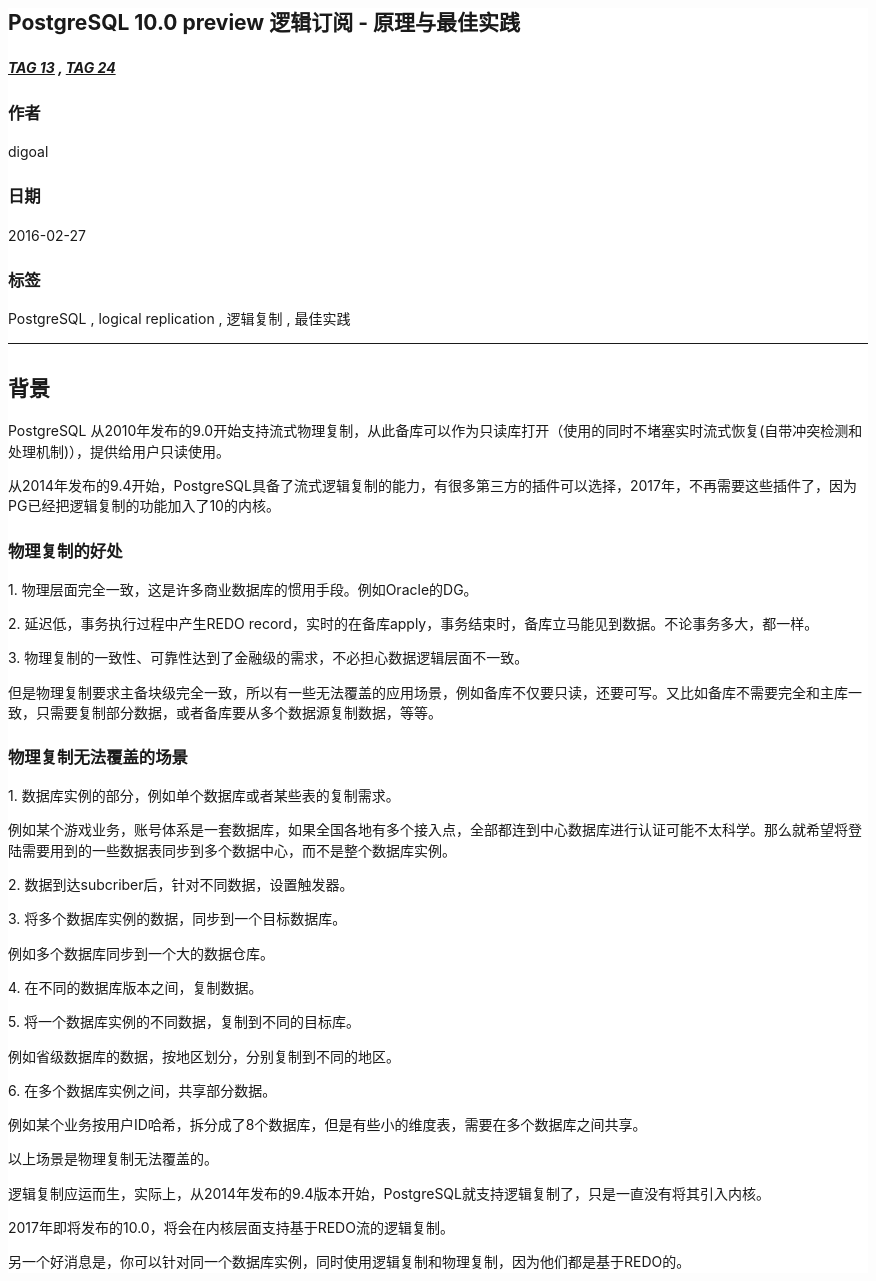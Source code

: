 ## PostgreSQL 10.0 preview 逻辑订阅 - 原理与最佳实践  
##### [TAG 13](../class/13.md) , [TAG 24](../class/24.md)
            
### 作者            
digoal            
            
### 日期            
2016-02-27            
            
### 标签            
PostgreSQL , logical replication , 逻辑复制 , 最佳实践     
            
----            
            
## 背景       
PostgreSQL 从2010年发布的9.0开始支持流式物理复制，从此备库可以作为只读库打开（使用的同时不堵塞实时流式恢复(自带冲突检测和处理机制)），提供给用户只读使用。  
  
从2014年发布的9.4开始，PostgreSQL具备了流式逻辑复制的能力，有很多第三方的插件可以选择，2017年，不再需要这些插件了，因为PG已经把逻辑复制的功能加入了10的内核。    
  
### 物理复制的好处  
1\. 物理层面完全一致，这是许多商业数据库的惯用手段。例如Oracle的DG。  
  
2\. 延迟低，事务执行过程中产生REDO record，实时的在备库apply，事务结束时，备库立马能见到数据。不论事务多大，都一样。  
  
3\. 物理复制的一致性、可靠性达到了金融级的需求，不必担心数据逻辑层面不一致。  
  
但是物理复制要求主备块级完全一致，所以有一些无法覆盖的应用场景，例如备库不仅要只读，还要可写。又比如备库不需要完全和主库一致，只需要复制部分数据，或者备库要从多个数据源复制数据，等等。  
  
### 物理复制无法覆盖的场景  
1\. 数据库实例的部分，例如单个数据库或者某些表的复制需求。  
  
例如某个游戏业务，账号体系是一套数据库，如果全国各地有多个接入点，全部都连到中心数据库进行认证可能不太科学。那么就希望将登陆需要用到的一些数据表同步到多个数据中心，而不是整个数据库实例。  
  
2\. 数据到达subcriber后，针对不同数据，设置触发器。  
  
3\. 将多个数据库实例的数据，同步到一个目标数据库。  
  
例如多个数据库同步到一个大的数据仓库。  
  
4\. 在不同的数据库版本之间，复制数据。  
  
5\. 将一个数据库实例的不同数据，复制到不同的目标库。  
  
例如省级数据库的数据，按地区划分，分别复制到不同的地区。  
  
6\. 在多个数据库实例之间，共享部分数据。  
  
例如某个业务按用户ID哈希，拆分成了8个数据库，但是有些小的维度表，需要在多个数据库之间共享。  
  
以上场景是物理复制无法覆盖的。  
  
逻辑复制应运而生，实际上，从2014年发布的9.4版本开始，PostgreSQL就支持逻辑复制了，只是一直没有将其引入内核。  
  
2017年即将发布的10.0，将会在内核层面支持基于REDO流的逻辑复制。  
  
另一个好消息是，你可以针对同一个数据库实例，同时使用逻辑复制和物理复制，因为他们都是基于REDO的。  
  
